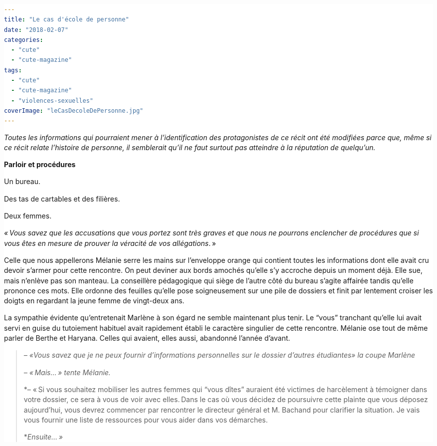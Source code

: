 ```yaml
---
title: "Le cas d'école de personne"
date: "2018-02-07"
categories: 
  - "cute"
  - "cute-magazine"
tags: 
  - "cute"
  - "cute-magazine"
  - "violences-sexuelles"
coverImage: "leCasDecoleDePersonne.jpg"
---
```


_Toutes les informations qui pourraient mener à l’identification des protagonistes de ce récit ont été modifiées parce que, même si ce récit relate l’histoire de personne, il semblerait qu’il ne faut surtout pas atteindre à la réputation de quelqu’un._

**Parloir et procédures**

Un bureau.

Des tas de cartables et des filières.

Deux femmes.

_« Vous savez que les accusations que vous portez sont très graves et que nous ne pourrons enclencher de procédures que si vous êtes en mesure de prouver la véracité de vos allégations_. »

Celle que nous appellerons Mélanie serre les mains sur l’enveloppe orange qui contient toutes les informations dont elle avait cru devoir s’armer pour cette rencontre. On peut deviner aux bords amochés qu’elle s’y accroche depuis un moment déjà. Elle sue, mais n’enlève pas son manteau. La conseillère pédagogique qui siège de l’autre côté du bureau s’agite affairée tandis qu’elle prononce ces mots. Elle ordonne des feuilles qu’elle pose soigneusement sur une pile de dossiers et finit par lentement croiser les doigts en regardant la jeune femme de vingt-deux ans.

La sympathie évidente qu’entretenait Marlène à son égard ne semble maintenant plus tenir. Le “vous” tranchant qu’elle lui avait servi en guise du tutoiement habituel avait rapidement établi le caractère singulier de cette rencontre. Mélanie ose tout de même parler de Berthe et Haryana. Celles qui avaient, elles aussi, abandonné l’année d’avant.

> _– «Vous savez que je ne peux fournir d’informations personnelles sur le dossier d’autres étudiantes» la coupe Marlène_
> 
> _– « Mais… » tente Mélanie._
> 
> \*– « Si vous souhaitez mobiliser les autres femmes qui “vous dîtes” auraient été victimes de harcèlement à témoigner dans votre dossier, ce sera à vous de voir avec elles. Dans le cas où vous décidez de poursuivre cette plainte que vous déposez aujourd’hui, vous devrez commencer par rencontrer le directeur général et M. Bachand pour clarifier la situation. Je vais vous fournir une liste de ressources pour vous aider dans vos démarches.
> 
> \*_Ensuite… »_
